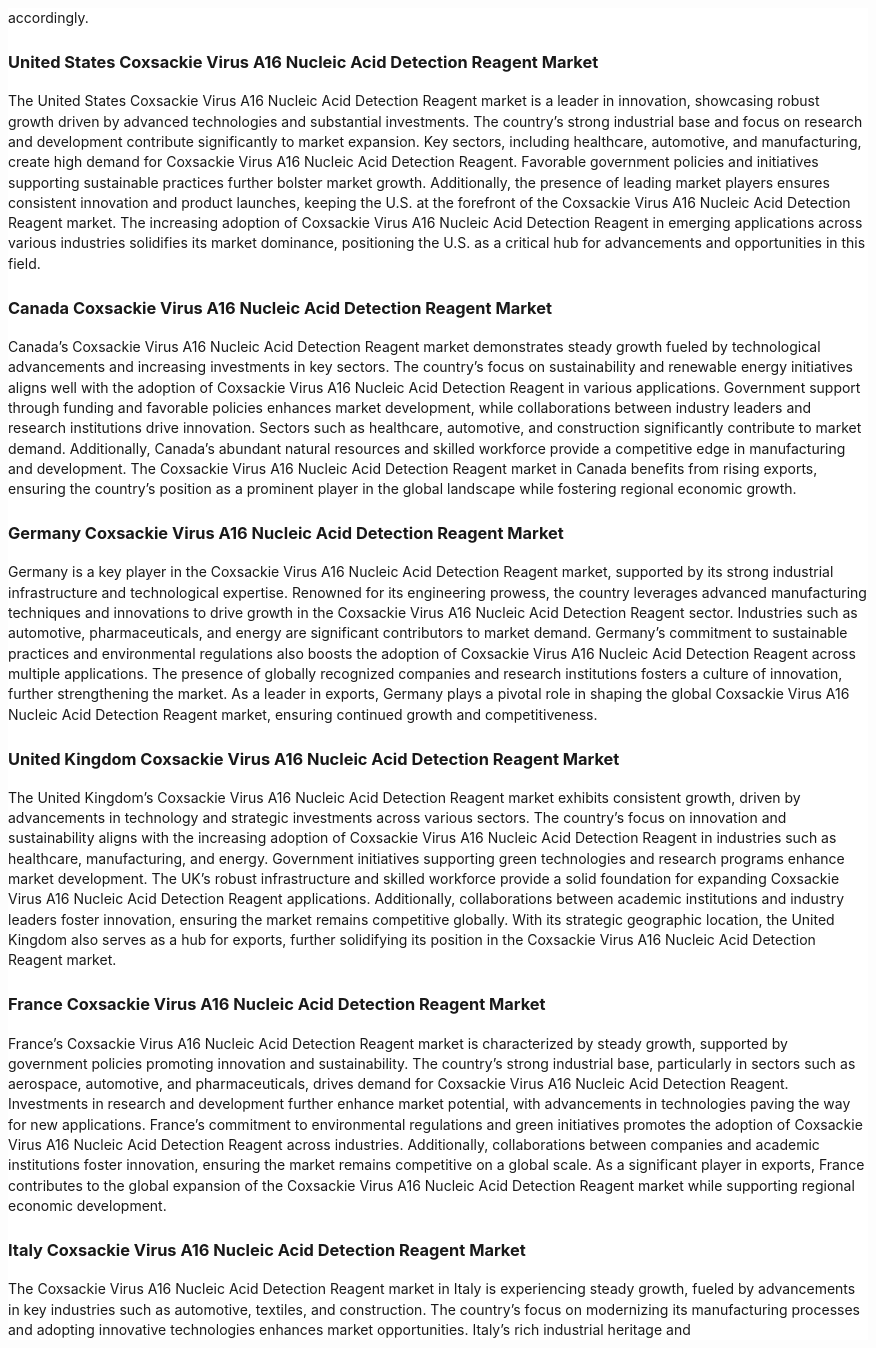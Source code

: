 accordingly.</p><h3>United States Coxsackie Virus A16 Nucleic Acid Detection Reagent Market</h3><p>The United States Coxsackie Virus A16 Nucleic Acid Detection Reagent market is a leader in innovation, showcasing robust growth driven by advanced technologies and substantial investments. The country&rsquo;s strong industrial base and focus on research and development contribute significantly to market expansion. Key sectors, including healthcare, automotive, and manufacturing, create high demand for Coxsackie Virus A16 Nucleic Acid Detection Reagent. Favorable government policies and initiatives supporting sustainable practices further bolster market growth. Additionally, the presence of leading market players ensures consistent innovation and product launches, keeping the U.S. at the forefront of the Coxsackie Virus A16 Nucleic Acid Detection Reagent market. The increasing adoption of Coxsackie Virus A16 Nucleic Acid Detection Reagent in emerging applications across various industries solidifies its market dominance, positioning the U.S. as a critical hub for advancements and opportunities in this field.</p><h3>Canada Coxsackie Virus A16 Nucleic Acid Detection Reagent Market</h3><p>Canada&rsquo;s Coxsackie Virus A16 Nucleic Acid Detection Reagent market demonstrates steady growth fueled by technological advancements and increasing investments in key sectors. The country&rsquo;s focus on sustainability and renewable energy initiatives aligns well with the adoption of Coxsackie Virus A16 Nucleic Acid Detection Reagent in various applications. Government support through funding and favorable policies enhances market development, while collaborations between industry leaders and research institutions drive innovation. Sectors such as healthcare, automotive, and construction significantly contribute to market demand. Additionally, Canada&rsquo;s abundant natural resources and skilled workforce provide a competitive edge in manufacturing and development. The Coxsackie Virus A16 Nucleic Acid Detection Reagent market in Canada benefits from rising exports, ensuring the country&rsquo;s position as a prominent player in the global landscape while fostering regional economic growth.</p><h3>Germany Coxsackie Virus A16 Nucleic Acid Detection Reagent Market</h3><p>Germany is a key player in the Coxsackie Virus A16 Nucleic Acid Detection Reagent market, supported by its strong industrial infrastructure and technological expertise. Renowned for its engineering prowess, the country leverages advanced manufacturing techniques and innovations to drive growth in the Coxsackie Virus A16 Nucleic Acid Detection Reagent sector. Industries such as automotive, pharmaceuticals, and energy are significant contributors to market demand. Germany&rsquo;s commitment to sustainable practices and environmental regulations also boosts the adoption of Coxsackie Virus A16 Nucleic Acid Detection Reagent across multiple applications. The presence of globally recognized companies and research institutions fosters a culture of innovation, further strengthening the market. As a leader in exports, Germany plays a pivotal role in shaping the global Coxsackie Virus A16 Nucleic Acid Detection Reagent market, ensuring continued growth and competitiveness.</p><h3>United Kingdom Coxsackie Virus A16 Nucleic Acid Detection Reagent Market</h3><p>The United Kingdom&rsquo;s Coxsackie Virus A16 Nucleic Acid Detection Reagent market exhibits consistent growth, driven by advancements in technology and strategic investments across various sectors. The country&rsquo;s focus on innovation and sustainability aligns with the increasing adoption of Coxsackie Virus A16 Nucleic Acid Detection Reagent in industries such as healthcare, manufacturing, and energy. Government initiatives supporting green technologies and research programs enhance market development. The UK&rsquo;s robust infrastructure and skilled workforce provide a solid foundation for expanding Coxsackie Virus A16 Nucleic Acid Detection Reagent applications. Additionally, collaborations between academic institutions and industry leaders foster innovation, ensuring the market remains competitive globally. With its strategic geographic location, the United Kingdom also serves as a hub for exports, further solidifying its position in the Coxsackie Virus A16 Nucleic Acid Detection Reagent market.</p><h3>France Coxsackie Virus A16 Nucleic Acid Detection Reagent Market</h3><p>France&rsquo;s Coxsackie Virus A16 Nucleic Acid Detection Reagent market is characterized by steady growth, supported by government policies promoting innovation and sustainability. The country&rsquo;s strong industrial base, particularly in sectors such as aerospace, automotive, and pharmaceuticals, drives demand for Coxsackie Virus A16 Nucleic Acid Detection Reagent. Investments in research and development further enhance market potential, with advancements in technologies paving the way for new applications. France&rsquo;s commitment to environmental regulations and green initiatives promotes the adoption of Coxsackie Virus A16 Nucleic Acid Detection Reagent across industries. Additionally, collaborations between companies and academic institutions foster innovation, ensuring the market remains competitive on a global scale. As a significant player in exports, France contributes to the global expansion of the Coxsackie Virus A16 Nucleic Acid Detection Reagent market while supporting regional economic development.</p><h3>Italy Coxsackie Virus A16 Nucleic Acid Detection Reagent Market</h3><p>The Coxsackie Virus A16 Nucleic Acid Detection Reagent market in Italy is experiencing steady growth, fueled by advancements in key industries such as automotive, textiles, and construction. The country&rsquo;s focus on modernizing its manufacturing processes and adopting innovative technologies enhances market opportunities. Italy&rsquo;s rich industrial heritage and